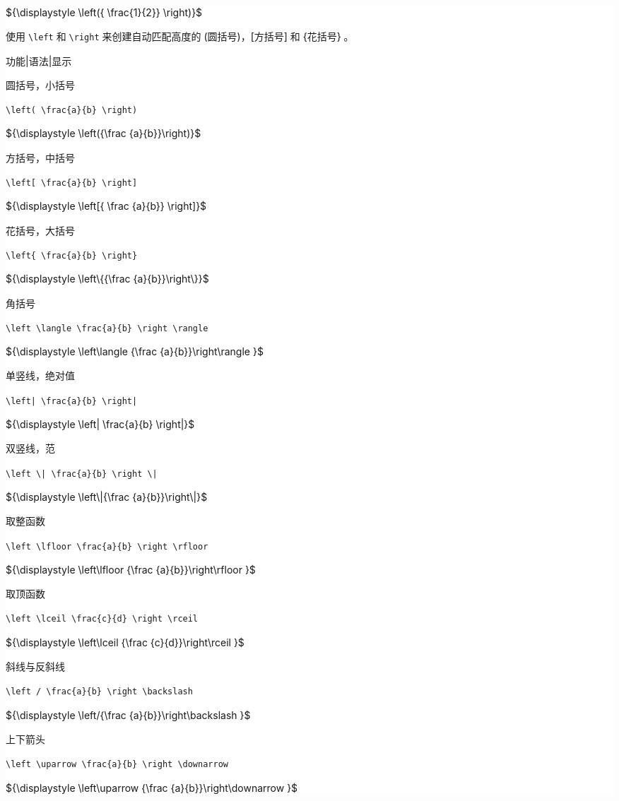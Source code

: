 ${\displaystyle \left({ \frac{1}{2}} \right)}$

使用 `\left` 和 `\right` 来创建自动匹配高度的 (圆括号)，[方括号] 和 {花括号} 。

功能|语法|显示

圆括号，小括号

`\left( \frac{a}{b} \right)`

${\displaystyle \left({\frac {a}{b}}\right)}$

方括号，中括号

`\left[ \frac{a}{b} \right]`

${\displaystyle \left[{ \frac {a}{b}} \right]}$

花括号，大括号

`\left{ \frac{a}{b} \right}`

${\displaystyle \left\{{\frac {a}{b}}\right\}}$

角括号

`\left \langle \frac{a}{b} \right \rangle`

${\displaystyle \left\langle {\frac {a}{b}}\right\rangle }$

单竖线，绝对值

`\left| \frac{a}{b} \right|`

${\displaystyle \left| \frac{a}{b} \right|}$

双竖线，范

`\left \| \frac{a}{b} \right \|`

${\displaystyle \left\|{\frac {a}{b}}\right\|}$

取整函数

`\left \lfloor \frac{a}{b} \right \rfloor`

${\displaystyle \left\lfloor {\frac {a}{b}}\right\rfloor }$

取顶函数

`\left \lceil \frac{c}{d} \right \rceil`

${\displaystyle \left\lceil {\frac {c}{d}}\right\rceil }$

斜线与反斜线

`\left / \frac{a}{b} \right \backslash`

${\displaystyle \left/{\frac {a}{b}}\right\backslash }$

上下箭头

`\left \uparrow \frac{a}{b} \right \downarrow`

${\displaystyle \left\uparrow {\frac {a}{b}}\right\downarrow }$
